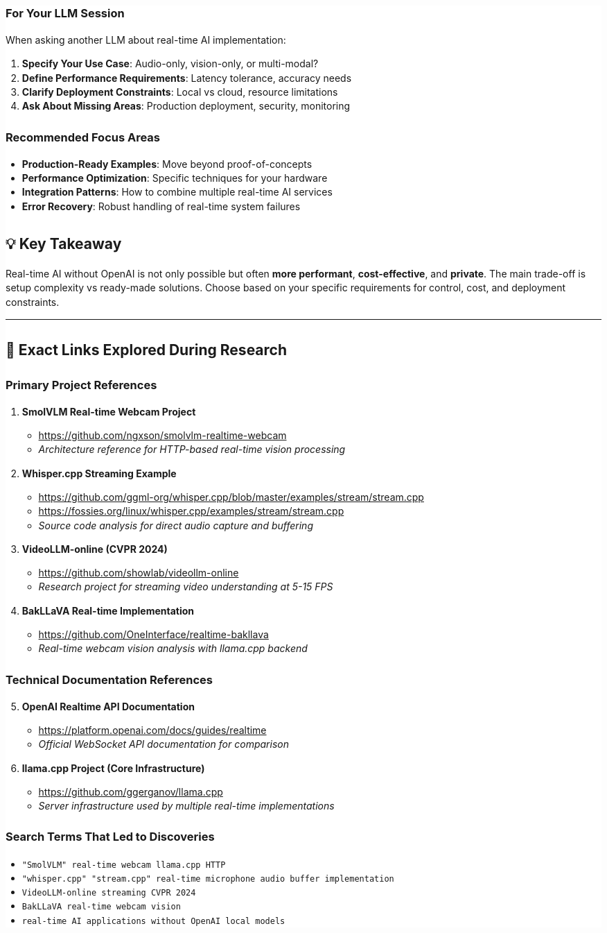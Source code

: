 ### **For Your LLM Session**
When asking another LLM about real-time AI implementation:

1. **Specify Your Use Case**: Audio-only, vision-only, or multi-modal?
2. **Define Performance Requirements**: Latency tolerance, accuracy needs
3. **Clarify Deployment Constraints**: Local vs cloud, resource limitations
4. **Ask About Missing Areas**: Production deployment, security, monitoring

### **Recommended Focus Areas**
- **Production-Ready Examples**: Move beyond proof-of-concepts
- **Performance Optimization**: Specific techniques for your hardware
- **Integration Patterns**: How to combine multiple real-time AI services
- **Error Recovery**: Robust handling of real-time system failures

## 💡 **Key Takeaway**
Real-time AI without OpenAI is not only possible but often **more performant**, **cost-effective**, and **private**. The main trade-off is setup complexity vs ready-made solutions. Choose based on your specific requirements for control, cost, and deployment constraints.

---

## 🔗 **Exact Links Explored During Research**

### **Primary Project References**
1. **SmolVLM Real-time Webcam Project**
   - https://github.com/ngxson/smolvlm-realtime-webcam
   - *Architecture reference for HTTP-based real-time vision processing*

2. **Whisper.cpp Streaming Example**
   - https://github.com/ggml-org/whisper.cpp/blob/master/examples/stream/stream.cpp
   - https://fossies.org/linux/whisper.cpp/examples/stream/stream.cpp
   - *Source code analysis for direct audio capture and buffering*

3. **VideoLLM-online (CVPR 2024)**
   - https://github.com/showlab/videollm-online
   - *Research project for streaming video understanding at 5-15 FPS*

4. **BakLLaVA Real-time Implementation**
   - https://github.com/OneInterface/realtime-bakllava
   - *Real-time webcam vision analysis with llama.cpp backend*

### **Technical Documentation References**
5. **OpenAI Realtime API Documentation**
   - https://platform.openai.com/docs/guides/realtime
   - *Official WebSocket API documentation for comparison*

6. **llama.cpp Project (Core Infrastructure)**
   - https://github.com/ggerganov/llama.cpp
   - *Server infrastructure used by multiple real-time implementations*

### **Search Terms That Led to Discoveries**
- `"SmolVLM" real-time webcam llama.cpp HTTP`
- `"whisper.cpp" "stream.cpp" real-time microphone audio buffer implementation`
- `VideoLLM-online streaming CVPR 2024`
- `BakLLaVA real-time webcam vision`
- `real-time AI applications without OpenAI local models`
